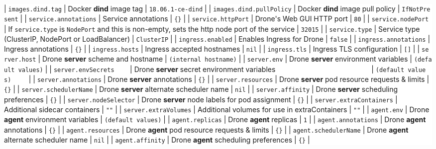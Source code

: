 | `images.dind.tag`                          | Docker **dind** image tag                                                                                                                           | `18.06.1-ce-dind`          |
| `images.dind.pullPolicy`                   | Docker **dind** image pull policy                                                                                                                   | `IfNotPresent`             |
| `service.annotations`                      | Service annotations                                                                                                                                 | `{}`                       |
| `service.httpPort`                         | Drone's Web GUI HTTP port                                                                                                                           | `80`                       |
| `service.nodePort`                         | If `service.type` is `NodePort` and this is non-empty, sets the http node port of the service                                                       | `32015`                    |
| `service.type`                             | Service type (ClusterIP, NodePort or LoadBalancer)                                                                                                  | `ClusterIP`                |
| `ingress.enabled`                          | Enables Ingress for Drone                                                                                                                           | `false`                    |
| `ingress.annotations`                      | Ingress annotations                                                                                                                                 | `{}`                       |
| `ingress.hosts`                            | Ingress accepted hostnames                                                                                                                          | `nil`                      |
| `ingress.tls`                              | Ingress TLS configuration                                                                                                                           | `[]`                       |
| `server.host`                              | Drone **server** scheme and hostname                                                                                                                | `(internal hostname)`      |
| `server.env`                               | Drone **server** environment variables                                                                                                              | `(default values)`         |
| `server.envSecrets`                        | Drone **server** secret environment variables                                                                                                       | `(default values)`         |
| `server.annotations`                       | Drone **server** annotations                                                                                                                        | `{}`                       |
| `server.resources`                         | Drone **server** pod resource requests & limits                                                                                                     | `{}`                       |
| `server.schedulerName`                     | Drone **server** alternate scheduler name                                                                                                           | `nil`                      |
| `server.affinity`                          | Drone **server** scheduling preferences                                                                                                             | `{}`                       |
| `server.nodeSelector`                      | Drone **server** node labels for pod assignment                                                                                                     | `{}`                       |
| `server.extraContainers`                   | Additional sidecar containers                                                                                                                       | `""`                       |
| `server.extraVolumes`                      | Additional volumes for use in extraContainers                                                                                                       | `""`                       |
| `agent.env`                                | Drone **agent** environment variables                                                                                                               | `(default values)`         |
| `agent.replicas`                           | Drone **agent** replicas                                                                                                                            | `1`                        |
| `agent.annotations`                        | Drone **agent** annotations                                                                                                                         | `{}`                       |
| `agent.resources`                          | Drone **agent** pod resource requests & limits                                                                                                      | `{}`                       |
| `agent.schedulerName`                      | Drone **agent** alternate scheduler name                                                                                                            | `nil`                      |
| `agent.affinity`                           | Drone **agent** scheduling preferences                                                                                                              | `{}`                       |